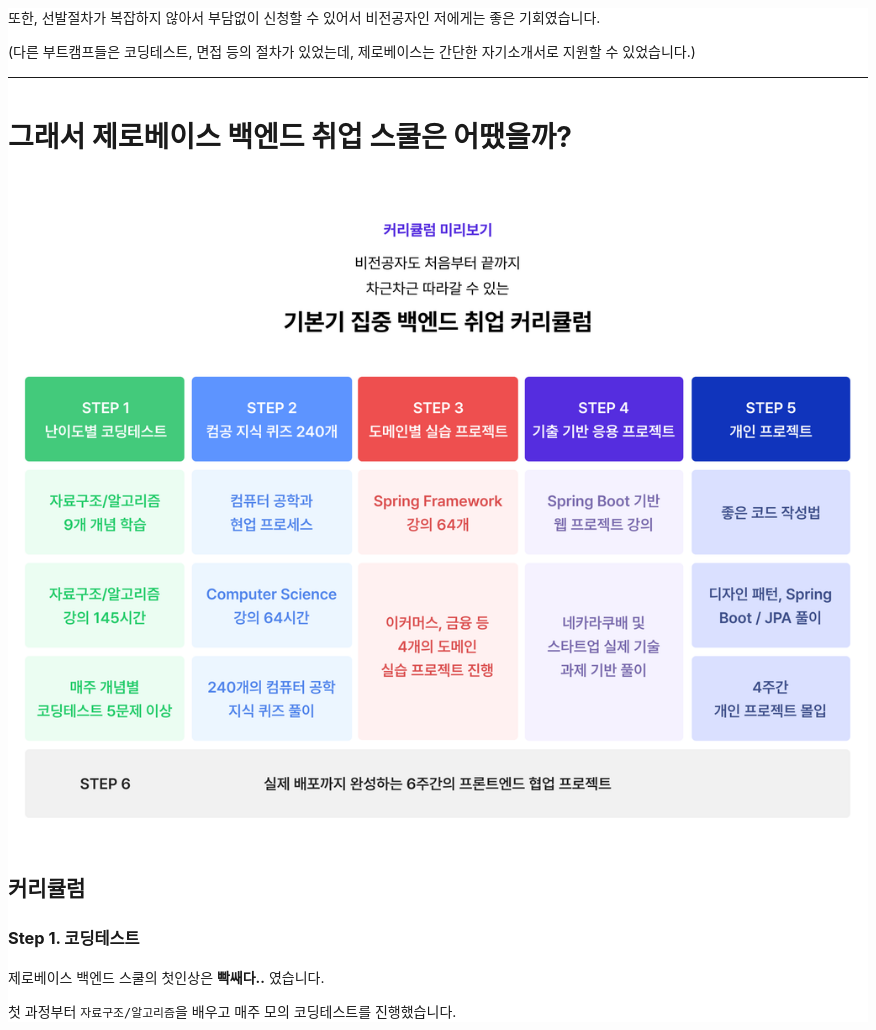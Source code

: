 또한, 선발절차가 복잡하지 않아서 부담없이 신청할 수 있어서 비전공자인 저에게는 좋은 기회였습니다.

(다른 부트캠프들은 코딩테스트, 면접 등의 절차가 있었는데, 제로베이스는 간단한 자기소개서로 지원할 수 있었습니다.)

---

# 그래서 제로베이스 백엔드 취업 스쿨은 어땠을까?

![](curriculum.png)

## 커리큘럼

### Step 1. 코딩테스트

제로베이스 백엔드 스쿨의 첫인상은 **빡쌔다..** 였습니다.

첫 과정부터 `자료구조/알고리즘`을 배우고 매주 모의 코딩테스트를 진행했습니다. 
